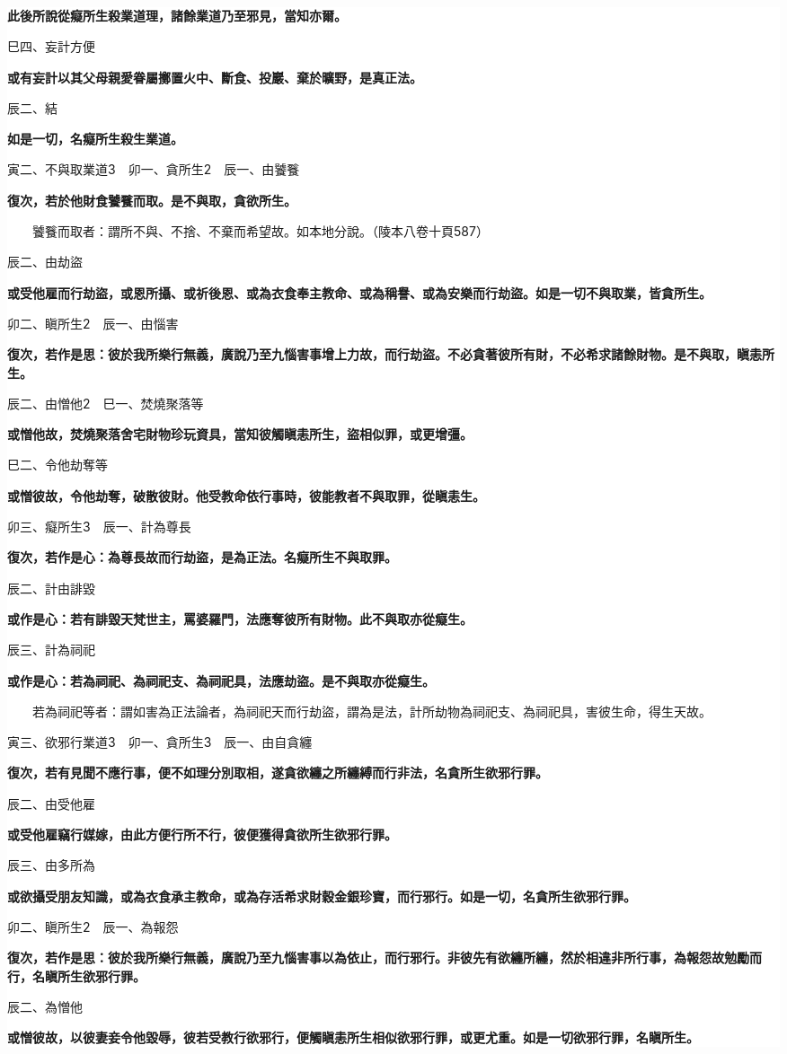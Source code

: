 **此後所說從癡所生殺業道理，諸餘業道乃至邪見，當知亦爾。**

巳四、妄計方便

**或有妄計以其父母親愛眷屬擲置火中、斷食、投巖、棄於曠野，是真正法。**

辰二、結

**如是一切，名癡所生殺生業道。**

寅二、不與取業道3　卯一、貪所生2　辰一、由饕餮

**復次，若於他財食饕餮而取。是不與取，貪欲所生。**

　　饕餮而取者：謂所不與、不捨、不棄而希望故。如本地分說。（陵本八卷十頁587）

辰二、由劫盜

**或受他雇而行劫盜，或恩所攝、或祈後恩、或為衣食奉主教命、或為稱譽、或為安樂而行劫盜。如是一切不與取業，皆貪所生。**

卯二、瞋所生2　辰一、由惱害

**復次，若作是思：彼於我所樂行無義，廣說乃至九惱害事增上力故，而行劫盜。不必貪著彼所有財，不必希求諸餘財物。是不與取，瞋恚所生。**

辰二、由憎他2　巳一、焚燒聚落等

**或憎他故，焚燒聚落舍宅財物珍玩資具，當知彼觸瞋恚所生，盜相似罪，或更增彊。**

巳二、令他劫奪等

**或憎彼故，令他劫奪，破散彼財。他受教命依行事時，彼能教者不與取罪，從瞋恚生。**

卯三、癡所生3　辰一、計為尊長

**復次，若作是心：為尊長故而行劫盜，是為正法。名癡所生不與取罪。**

辰二、計由誹毀

**或作是心：若有誹毀天梵世主，罵婆羅門，法應奪彼所有財物。此不與取亦從癡生。**

辰三、計為祠祀

**或作是心：若為祠祀、為祠祀支、為祠祀具，法應劫盜。是不與取亦從癡生。**

　　若為祠祀等者：謂如害為正法論者，為祠祀天而行劫盜，謂為是法，計所劫物為祠祀支、為祠祀具，害彼生命，得生天故。

寅三、欲邪行業道3　卯一、貪所生3　辰一、由自貪纏

**復次，若有見聞不應行事，便不如理分別取相，遂貪欲纏之所纏縛而行非法，名貪所生欲邪行罪。**

辰二、由受他雇

**或受他雇竊行媒嫁，由此方便行所不行，彼便獲得貪欲所生欲邪行罪。**

辰三、由多所為

**或欲攝受朋友知識，或為衣食承主教命，或為存活希求財穀金銀珍寶，而行邪行。如是一切，名貪所生欲邪行罪。**

卯二、瞋所生2　辰一、為報怨

**復次，若作是思：彼於我所樂行無義，廣說乃至九惱害事以為依止，而行邪行。非彼先有欲纏所纏，然於相違非所行事，為報怨故勉勵而行，名瞋所生欲邪行罪。**

辰二、為憎他

**或憎彼故，以彼妻妾令他毀辱，彼若受教行欲邪行，便觸瞋恚所生相似欲邪行罪，或更尤重。如是一切欲邪行罪，名瞋所生。**

